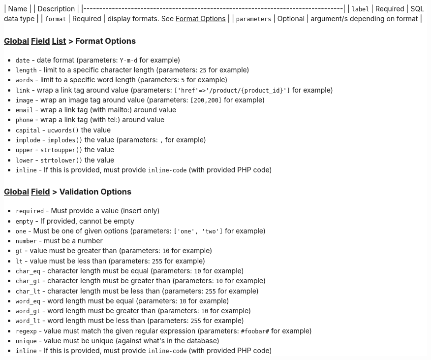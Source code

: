 | Name         |          | Description                                            |
|----------------------------------------------------------------------------------|
| `label`      | Required | SQL data type                                          |
| `format`     | Required | display formats. See [Format Options](#format-options) |
| `parameters` | Optional | argument/s depending on format                         |

<a name="format-options"></a>
### [Global](#global-config) [Field](#field-config) [List](#list-config) > Format Options
 - `date` - date format (parameters: `Y-m-d` for example)
 - `length` - limit to a specific character length (parameters: `25` for example)
 - `words` - limit to a specific word length (parameters: `5` for example)
 - `link` - wrap a link tag around value (parameters: `['href'=>'/product/{product_id}']` for example)
 - `image` - wrap an image tag around value (parameters: `[200,200]` for example)
 - `email` - wrap a link tag (with mailto:) around value
 - `phone` - wrap a link tag (with tel:) around value
 - `capital` - `ucwords()` the value
 - `implode` - `implodes()` the value (parameters: `,` for example)
 - `upper` - `strtoupper()` the value
 - `lower` - `strtolower()` the value
 - `inline` - If this is provided, must provide `inline-code` (with provided PHP code)

<a name="validation-options"></a>
### [Global](#global-config) [Field](#field-config) > Validation Options
 - `required` - Must provide a value (insert only)
 - `empty` - If provided, cannot be empty
 - `one` - Must be one of given options (parameters: `['one', 'two']` for example)
 - `number` - must be a number
 - `gt` - value must be greater than (parameters: `10` for example)
 - `lt` - value must be less than (parameters: `255` for example)
 - `char_eq` - character length must be equal (parameters: `10` for example)
 - `char_gt` - character length must be greater than (parameters: `10` for example)
 - `char_lt` - character length must be less than (parameters: `255` for example)
 - `word_eq` - word length must be equal (parameters: `10` for example)
 - `word_gt` - word length must be greater than (parameters: `10` for example)
 - `word_lt` - word length must be less than (parameters: `255` for example)
 - `regexp` - value must match the given regular expression (parameters: `#foobar#` for example)
 - `unique` - value must be unique (against what's in the database)
 - `inline` - If this is provided, must provide `inline-code` (with provided PHP code)
